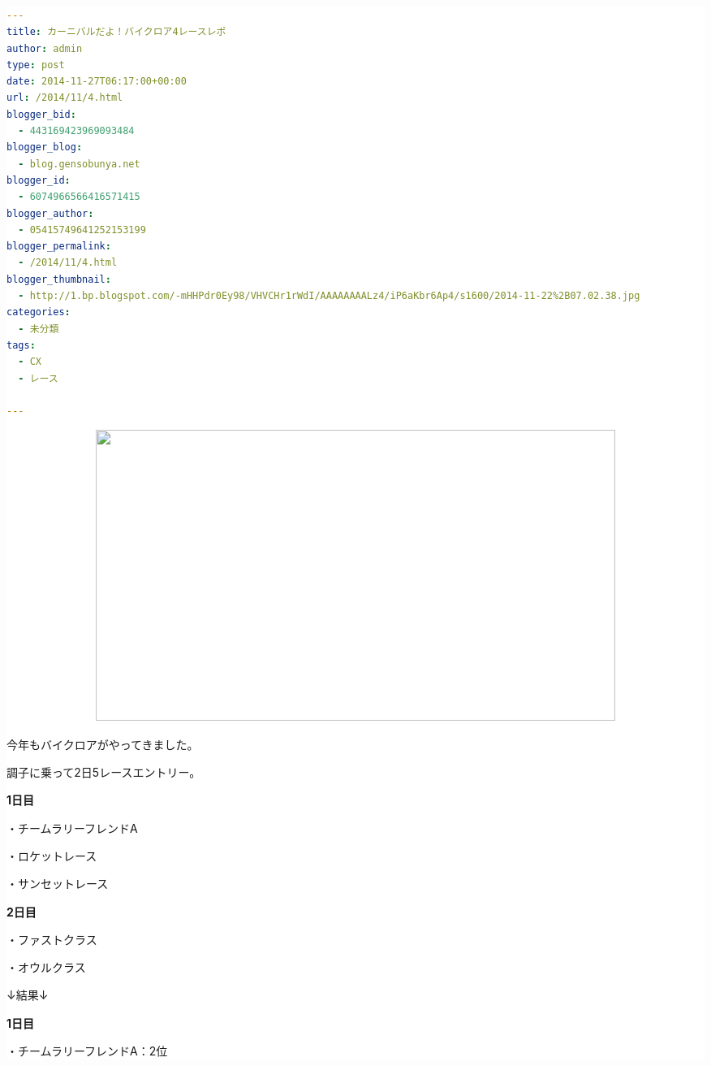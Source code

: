 ```yaml
---
title: カーニバルだよ！バイクロア4レースレポ
author: admin
type: post
date: 2014-11-27T06:17:00+00:00
url: /2014/11/4.html
blogger_bid:
  - 443169423969093484
blogger_blog:
  - blog.gensobunya.net
blogger_id:
  - 6074966566416571415
blogger_author:
  - 05415749641252153199
blogger_permalink:
  - /2014/11/4.html
blogger_thumbnail:
  - http://1.bp.blogspot.com/-mHHPdr0Ey98/VHVCHr1rWdI/AAAAAAAALz4/iP6aKbr6Ap4/s1600/2014-11-22%2B07.02.38.jpg
categories:
  - 未分類
tags:
  - CX
  - レース

---
```

<div class="separator" style="clear: both; text-align: center;">
  <a href="https://blog.gensobunya.net/wp-content/uploads/2014/11/2014-11-2207.02.38-1024x575.jpg" imageanchor="1" style="margin-left: 1em; margin-right: 1em;"><img border="0" height="358" src="https://blog.gensobunya.net/wp-content/uploads/2014/11/2014-11-2207.02.38-1024x575.jpg" width="640" /></a>
</div>

今年もバイクロアがやってきました。
  
調子に乗って2日5レースエントリー。

**1日目**
  
・チームラリーフレンドA
  
・ロケットレース
  
・サンセットレース

**2日目**
  
・ファストクラス
  
・オウルクラス

↓結果↓

**1日目**
  
・チームラリーフレンドA：2位
  